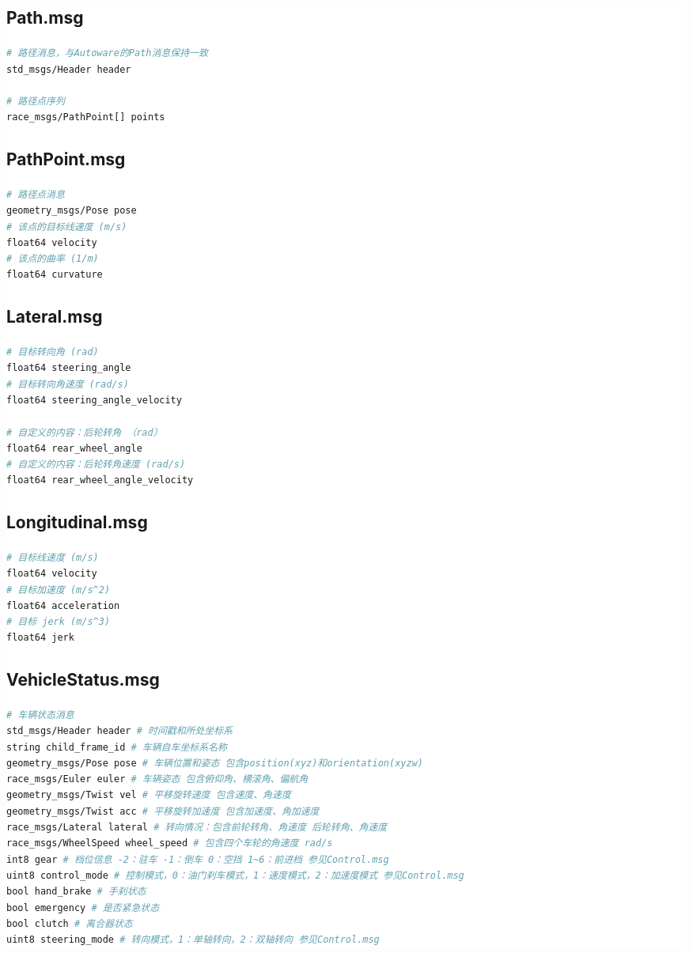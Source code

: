 ## Path.msg
``` bash
# 路径消息，与Autoware的Path消息保持一致
std_msgs/Header header

# 路径点序列
race_msgs/PathPoint[] points
```

## PathPoint.msg
``` bash
# 路径点消息
geometry_msgs/Pose pose
# 该点的目标线速度 (m/s)
float64 velocity
# 该点的曲率 (1/m)
float64 curvature
```

## Lateral.msg
``` bash
# 目标转向角 (rad)
float64 steering_angle
# 目标转向角速度 (rad/s)
float64 steering_angle_velocity

# 自定义的内容：后轮转角 （rad）
float64 rear_wheel_angle
# 自定义的内容：后轮转角速度 (rad/s)
float64 rear_wheel_angle_velocity
```

## Longitudinal.msg
``` bash
# 目标线速度 (m/s)
float64 velocity
# 目标加速度 (m/s^2)
float64 acceleration
# 目标 jerk (m/s^3)
float64 jerk
```

## VehicleStatus.msg
``` bash
# 车辆状态消息
std_msgs/Header header # 时间戳和所处坐标系
string child_frame_id # 车辆自车坐标系名称
geometry_msgs/Pose pose # 车辆位置和姿态 包含position(xyz)和orientation(xyzw)
race_msgs/Euler euler # 车辆姿态 包含俯仰角、横滚角、偏航角
geometry_msgs/Twist vel # 平移旋转速度 包含速度、角速度
geometry_msgs/Twist acc # 平移旋转加速度 包含加速度、角加速度
race_msgs/Lateral lateral # 转向情况：包含前轮转角、角速度 后轮转角、角速度
race_msgs/WheelSpeed wheel_speed # 包含四个车轮的角速度 rad/s
int8 gear # 档位信息 -2：驻车 -1：倒车 0：空挡 1~6：前进档 参见Control.msg
uint8 control_mode # 控制模式，0：油门刹车模式，1：速度模式，2：加速度模式 参见Control.msg
bool hand_brake # 手刹状态
bool emergency # 是否紧急状态
bool clutch # 离合器状态
uint8 steering_mode # 转向模式，1：单轴转向，2：双轴转向 参见Control.msg
```
